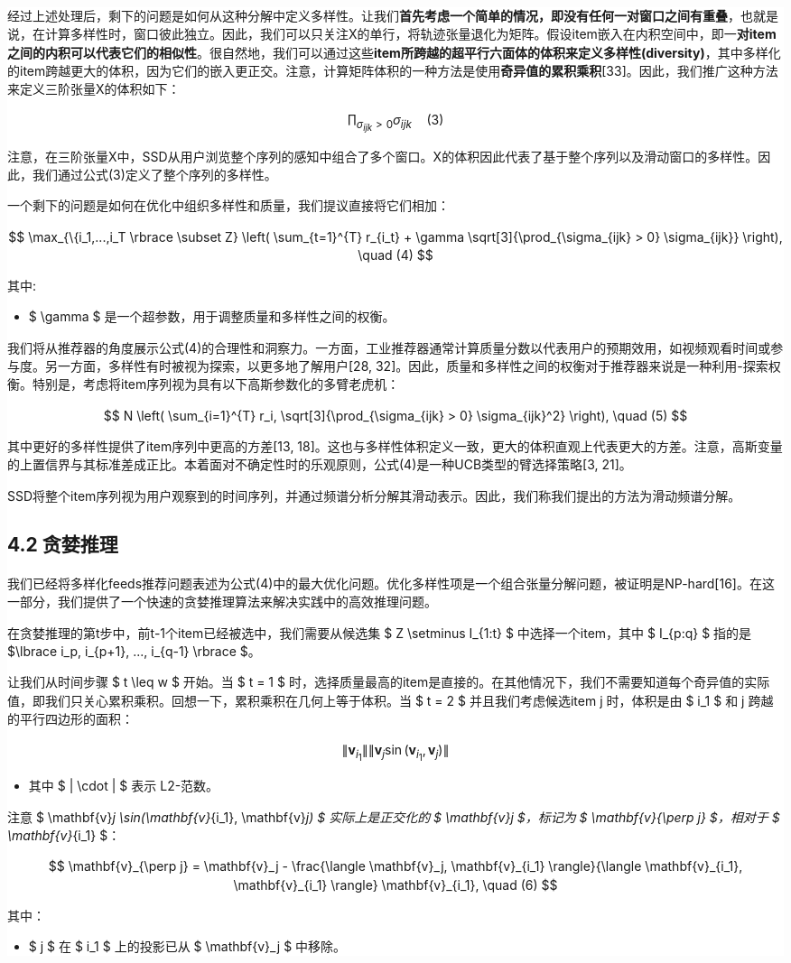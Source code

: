 经过上述处理后，剩下的问题是如何从这种分解中定义多样性。让我们**首先考虑一个简单的情况，即没有任何一对窗口之间有重叠**，也就是说，在计算多样性时，窗口彼此独立。因此，我们可以只关注X的单行，将轨迹张量退化为矩阵。假设item嵌入在内积空间中，即一**对item之间的内积可以代表它们的相似性**。很自然地，我们可以通过这些**item所跨越的超平行六面体的体积来定义多样性(diversity)**，其中多样化的item跨越更大的体积，因为它们的嵌入更正交。注意，计算矩阵体积的一种方法是使用**奇异值的累积乘积**[33]。因此，我们推广这种方法来定义三阶张量X的体积如下：

$$
\prod_{\sigma_{ijk} > 0} \sigma_{ijk} \quad (3) 
$$

注意，在三阶张量X中，SSD从用户浏览整个序列的感知中组合了多个窗口。X的体积因此代表了基于整个序列以及滑动窗口的多样性。因此，我们通过公式(3)定义了整个序列的多样性。

一个剩下的问题是如何在优化中组织多样性和质量，我们提议直接将它们相加：

$$
\max_{\{i_1,...,i_T \rbrace  \subset Z} \left( \sum_{t=1}^{T} r_{i_t} + \gamma \sqrt[3]{\prod_{\sigma_{ijk} > 0} \sigma_{ijk}} \right), \quad (4) 
$$

其中:

- $ \gamma $ 是一个超参数，用于调整质量和多样性之间的权衡。

我们将从推荐器的角度展示公式(4)的合理性和洞察力。一方面，工业推荐器通常计算质量分数以代表用户的预期效用，如视频观看时间或参与度。另一方面，多样性有时被视为探索，以更多地了解用户[28, 32]。因此，质量和多样性之间的权衡对于推荐器来说是一种利用-探索权衡。特别是，考虑将item序列视为具有以下高斯参数化的多臂老虎机：

$$
N \left( \sum_{i=1}^{T} r_i, \sqrt[3]{\prod_{\sigma_{ijk} > 0} \sigma_{ijk}^2} \right), \quad (5) 
$$

其中更好的多样性提供了item序列中更高的方差[13, 18]。这也与多样性体积定义一致，更大的体积直观上代表更大的方差。注意，高斯变量的上置信界与其标准差成正比。本着面对不确定性时的乐观原则，公式(4)是一种UCB类型的臂选择策略[3, 21]。

SSD将整个item序列视为用户观察到的时间序列，并通过频谱分析分解其滑动表示。因此，我们称我们提出的方法为滑动频谱分解。

## 4.2 贪婪推理

我们已经将多样化feeds推荐问题表述为公式(4)中的最大优化问题。优化多样性项是一个组合张量分解问题，被证明是NP-hard[16]。在这一部分，我们提供了一个快速的贪婪推理算法来解决实践中的高效推理问题。

在贪婪推理的第t步中，前t-1个item已经被选中，我们需要从候选集 $ Z \setminus I_{1:t} $ 中选择一个item，其中 $ I_{p:q} $ 指的是 $\lbrace i_p, i_{p+1}, ..., i_{q-1} \rbrace  $。

让我们从时间步骤 $ t \leq w $ 开始。当 $ t = 1 $ 时，选择质量最高的item是直接的。在其他情况下，我们不需要知道每个奇异值的实际值，即我们只关心累积乘积。回想一下，累积乘积在几何上等于体积。当 $ t = 2 $ 并且我们考虑候选item j 时，体积是由 $ i_1 $ 和 j 跨越的平行四边形的面积：

$$ \| \mathbf{v}_{i_1} \| \| \mathbf{v}_j \sin(\mathbf{v}_{i_1}, \mathbf{v}_j) \| $$

- 其中 $ \| \cdot \| $ 表示 L2-范数。

注意 $ \mathbf{v}_j \sin(\mathbf{v}_{i_1}, \mathbf{v}_j) $ 实际上是正交化的 $ \mathbf{v}_j $，标记为 $ \mathbf{v}_{\perp j} $，相对于 $ \mathbf{v}_{i_1} $：

$$
\mathbf{v}_{\perp j} = \mathbf{v}_j - \frac{\langle \mathbf{v}_j, \mathbf{v}_{i_1} \rangle}{\langle \mathbf{v}_{i_1}, \mathbf{v}_{i_1} \rangle} \mathbf{v}_{i_1}, \quad (6)
$$

其中：

- $ j $ 在 $ i_1 $ 上的投影已从 $ \mathbf{v}_j $ 中移除。
